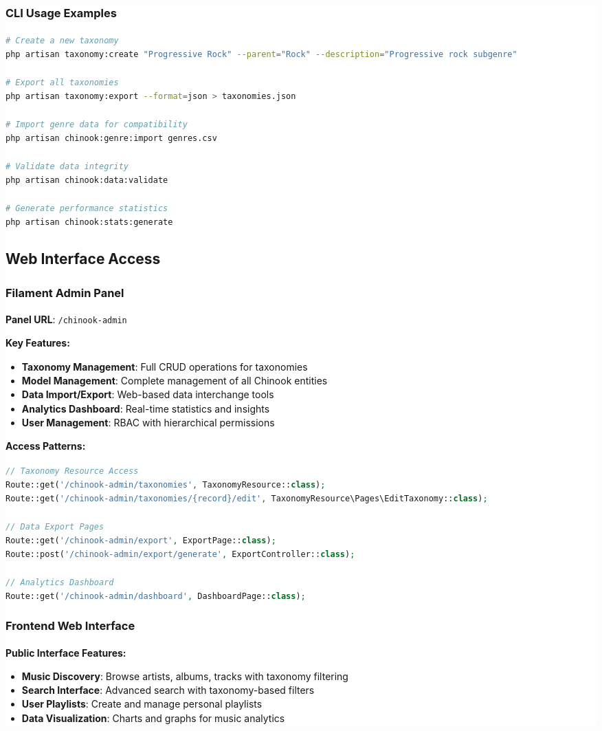 ### CLI Usage Examples

```bash
# Create a new taxonomy
php artisan taxonomy:create "Progressive Rock" --parent="Rock" --description="Progressive rock subgenre"

# Export all taxonomies
php artisan taxonomy:export --format=json > taxonomies.json

# Import genre data for compatibility
php artisan chinook:genre:import genres.csv

# Validate data integrity
php artisan chinook:data:validate

# Generate performance statistics
php artisan chinook:stats:generate
```

## Web Interface Access

### Filament Admin Panel

**Panel URL**: `/chinook-admin`

**Key Features:**

- **Taxonomy Management**: Full CRUD operations for taxonomies
- **Model Management**: Complete management of all Chinook entities
- **Data Import/Export**: Web-based data interchange tools
- **Analytics Dashboard**: Real-time statistics and insights
- **User Management**: RBAC with hierarchical permissions

**Access Patterns:**

```php
// Taxonomy Resource Access
Route::get('/chinook-admin/taxonomies', TaxonomyResource::class);
Route::get('/chinook-admin/taxonomies/{record}/edit', TaxonomyResource\Pages\EditTaxonomy::class);

// Data Export Pages
Route::get('/chinook-admin/export', ExportPage::class);
Route::post('/chinook-admin/export/generate', ExportController::class);

// Analytics Dashboard
Route::get('/chinook-admin/dashboard', DashboardPage::class);
```

### Frontend Web Interface

**Public Interface Features:**

- **Music Discovery**: Browse artists, albums, tracks with taxonomy filtering
- **Search Interface**: Advanced search with taxonomy-based filters
- **User Playlists**: Create and manage personal playlists
- **Data Visualization**: Charts and graphs for music analytics
